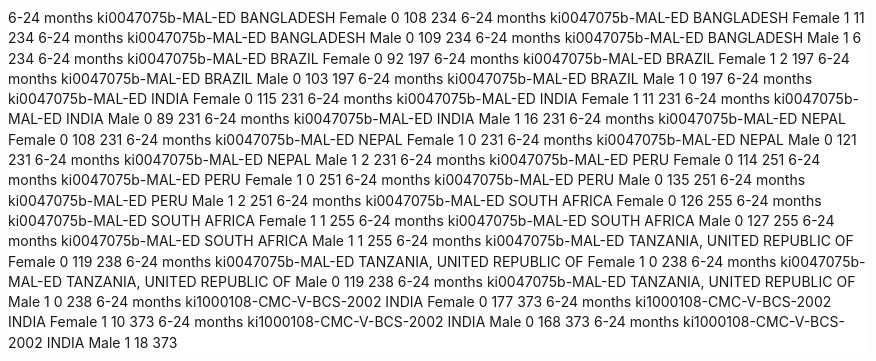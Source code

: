 6-24 months   ki0047075b-MAL-ED          BANGLADESH                     Female            0      108     234
6-24 months   ki0047075b-MAL-ED          BANGLADESH                     Female            1       11     234
6-24 months   ki0047075b-MAL-ED          BANGLADESH                     Male              0      109     234
6-24 months   ki0047075b-MAL-ED          BANGLADESH                     Male              1        6     234
6-24 months   ki0047075b-MAL-ED          BRAZIL                         Female            0       92     197
6-24 months   ki0047075b-MAL-ED          BRAZIL                         Female            1        2     197
6-24 months   ki0047075b-MAL-ED          BRAZIL                         Male              0      103     197
6-24 months   ki0047075b-MAL-ED          BRAZIL                         Male              1        0     197
6-24 months   ki0047075b-MAL-ED          INDIA                          Female            0      115     231
6-24 months   ki0047075b-MAL-ED          INDIA                          Female            1       11     231
6-24 months   ki0047075b-MAL-ED          INDIA                          Male              0       89     231
6-24 months   ki0047075b-MAL-ED          INDIA                          Male              1       16     231
6-24 months   ki0047075b-MAL-ED          NEPAL                          Female            0      108     231
6-24 months   ki0047075b-MAL-ED          NEPAL                          Female            1        0     231
6-24 months   ki0047075b-MAL-ED          NEPAL                          Male              0      121     231
6-24 months   ki0047075b-MAL-ED          NEPAL                          Male              1        2     231
6-24 months   ki0047075b-MAL-ED          PERU                           Female            0      114     251
6-24 months   ki0047075b-MAL-ED          PERU                           Female            1        0     251
6-24 months   ki0047075b-MAL-ED          PERU                           Male              0      135     251
6-24 months   ki0047075b-MAL-ED          PERU                           Male              1        2     251
6-24 months   ki0047075b-MAL-ED          SOUTH AFRICA                   Female            0      126     255
6-24 months   ki0047075b-MAL-ED          SOUTH AFRICA                   Female            1        1     255
6-24 months   ki0047075b-MAL-ED          SOUTH AFRICA                   Male              0      127     255
6-24 months   ki0047075b-MAL-ED          SOUTH AFRICA                   Male              1        1     255
6-24 months   ki0047075b-MAL-ED          TANZANIA, UNITED REPUBLIC OF   Female            0      119     238
6-24 months   ki0047075b-MAL-ED          TANZANIA, UNITED REPUBLIC OF   Female            1        0     238
6-24 months   ki0047075b-MAL-ED          TANZANIA, UNITED REPUBLIC OF   Male              0      119     238
6-24 months   ki0047075b-MAL-ED          TANZANIA, UNITED REPUBLIC OF   Male              1        0     238
6-24 months   ki1000108-CMC-V-BCS-2002   INDIA                          Female            0      177     373
6-24 months   ki1000108-CMC-V-BCS-2002   INDIA                          Female            1       10     373
6-24 months   ki1000108-CMC-V-BCS-2002   INDIA                          Male              0      168     373
6-24 months   ki1000108-CMC-V-BCS-2002   INDIA                          Male              1       18     373